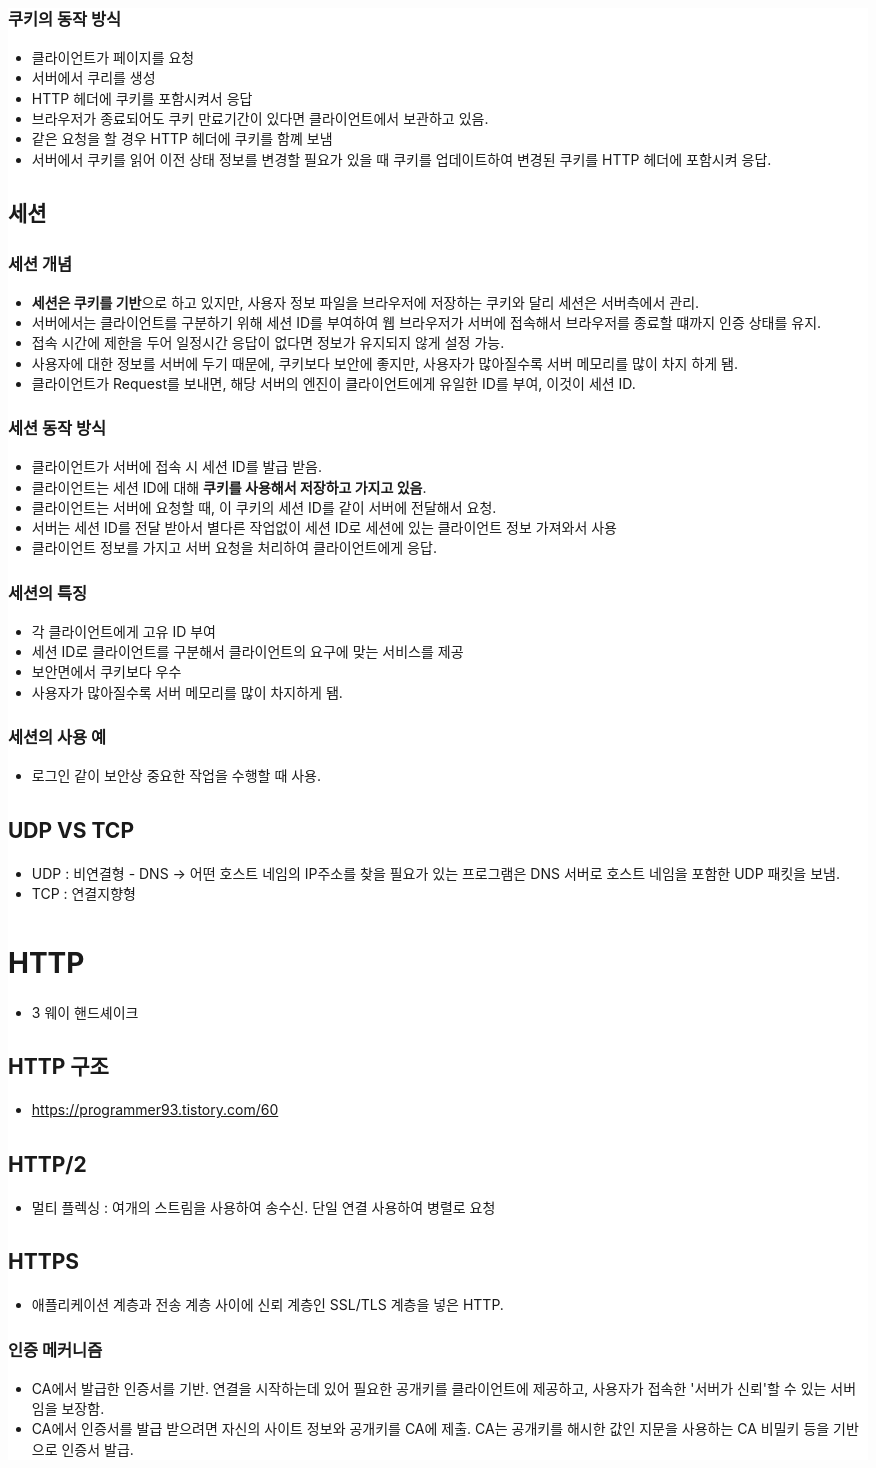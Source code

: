 ### 쿠키의 동작 방식
- 클라이언트가 페이지를 요청
- 서버에서 쿠리를 생성
- HTTP 헤더에 쿠키를 포함시켜서 응답
- 브라우저가 종료되어도 쿠키 만료기간이 있다면 클라이언트에서 보관하고 있음.
- 같은 요청을 할 경우 HTTP 헤더에 쿠키를 함꼐 보냄
- 서버에서 쿠키를 읽어 이전 상태 정보를 변경할 필요가 있을 때 쿠키를 업데이트하여 변경된 쿠키를 HTTP 헤더에 포함시켜 응답. 

## 세션
### 세션 개념
- **세션은 쿠키를 기반**으로 하고 있지만, 사용자 정보 파일을 브라우저에 저장하는 쿠키와 달리 세션은 서버측에서 관리. 
- 서버에서는 클라이언트를 구분하기 위해 세션 ID를 부여하여 웹 브라우저가 서버에 접속해서 브라우저를 종료할 떄까지 인증 상태를 유지. 
- 접속 시간에 제한을 두어 일정시간 응답이 없다면 정보가 유지되지 않게 설정 가능.
- 사용자에 대한 정보를 서버에 두기 때문에, 쿠키보다 보안에 좋지만, 사용자가 많아질수록 서버 메모리를 많이 차지 하게 됌.
- 클라이언트가 Request를 보내면, 해당 서버의 엔진이 클라이언트에게 유일한 ID를 부여, 이것이 세션 ID. 
### 세션 동작 방식
- 클라이언트가 서버에 접속 시 세션 ID를 발급 받음.
- 클라이언트는 세션 ID에 대해 **쿠키를 사용해서 저장하고 가지고 있음**.
- 클라이언트는 서버에 요청할 때, 이 쿠키의 세션 ID를 같이 서버에 전달해서 요청.
- 서버는 세션 ID를 전달 받아서 별다른 작업없이 세션 ID로 세션에 있는 클라이언트 정보 가져와서 사용
- 클라이언트 정보를 가지고 서버 요청을 처리하여 클라이언트에게 응답.

### 세션의 특징
- 각 클라이언트에게 고유 ID 부여
- 세션 ID로 클라이언트를 구분해서 클라이언트의 요구에 맞는 서비스를 제공
- 보안면에서 쿠키보다 우수
- 사용자가 많아질수록 서버 메모리를 많이 차지하게 됌.

### 세션의 사용 예
- 로그인 같이 보안상 중요한 작업을 수행할 때 사용. 

## UDP VS TCP
- UDP : 비연결형 - DNS -> 어떤 호스트 네임의 IP주소를 찾을 필요가 있는 프로그램은 DNS 서버로 호스트 네임을 포함한 UDP 패킷을 보냄.
- TCP : 연결지향형

# HTTP
- 3 웨이 핸드셰이크
## HTTP 구조
- https://programmer93.tistory.com/60
## HTTP/2
- 멀티 플렉싱 : 여개의 스트림을 사용하여 송수신. 단일 연결 사용하여 병렬로 요청
## HTTPS
- 애플리케이션 계층과 전송 계층 사이에 신뢰 계층인 SSL/TLS 계층을 넣은 HTTP.
### 인증 메커니즘
- CA에서 발급한 인증서를 기반. 연결을 시작하는데 있어 필요한 공개키를 클라이언트에 제공하고, 사용자가 접속한 '서버가 신뢰'할 수 있는 서버임을 보장함. 
- CA에서 인증서를 발급 받으려면 자신의 사이트 정보와 공개키를 CA에 제출. CA는 공개키를 해시한 값인 지문을 사용하는 CA 비밀키 등을 기반으로 인증서 발급. 
